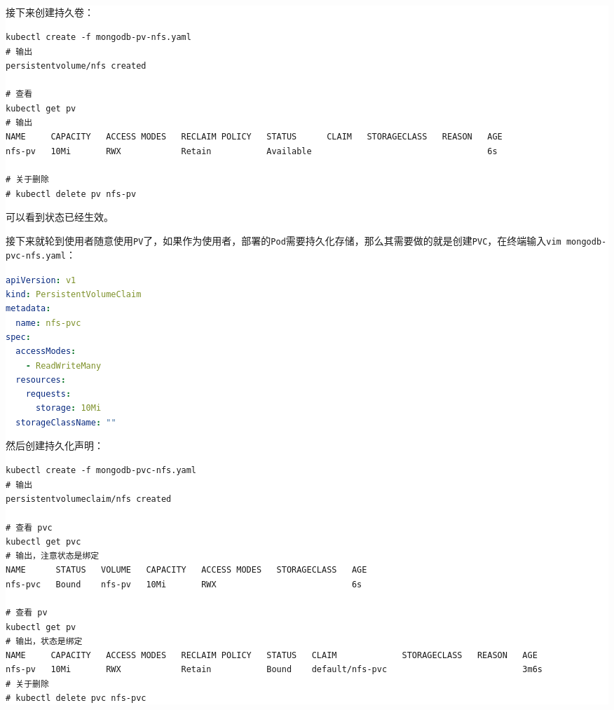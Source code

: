 接下来创建持久卷：

```shell
kubectl create -f mongodb-pv-nfs.yaml
# 输出
persistentvolume/nfs created

# 查看
kubectl get pv
# 输出
NAME     CAPACITY   ACCESS MODES   RECLAIM POLICY   STATUS      CLAIM   STORAGECLASS   REASON   AGE
nfs-pv   10Mi       RWX            Retain           Available                                   6s

# 关于删除
# kubectl delete pv nfs-pv
```

可以看到状态已经生效。

接下来就轮到使用者随意使用`PV`了，如果作为使用者，部署的`Pod`需要持久化存储，那么其需要做的就是创建`PVC`，在终端输入`vim mongodb-pvc-nfs.yaml`：

```yaml
apiVersion: v1
kind: PersistentVolumeClaim
metadata:
  name: nfs-pvc
spec:
  accessModes:
    - ReadWriteMany
  resources:
    requests:
      storage: 10Mi
  storageClassName: ""
```

然后创建持久化声明：

```shell
kubectl create -f mongodb-pvc-nfs.yaml
# 输出
persistentvolumeclaim/nfs created

# 查看 pvc
kubectl get pvc
# 输出，注意状态是绑定
NAME      STATUS   VOLUME   CAPACITY   ACCESS MODES   STORAGECLASS   AGE
nfs-pvc   Bound    nfs-pv   10Mi       RWX                           6s

# 查看 pv
kubectl get pv
# 输出，状态是绑定
NAME     CAPACITY   ACCESS MODES   RECLAIM POLICY   STATUS   CLAIM             STORAGECLASS   REASON   AGE
nfs-pv   10Mi       RWX            Retain           Bound    default/nfs-pvc                           3m6s
# 关于删除
# kubectl delete pvc nfs-pvc
```
